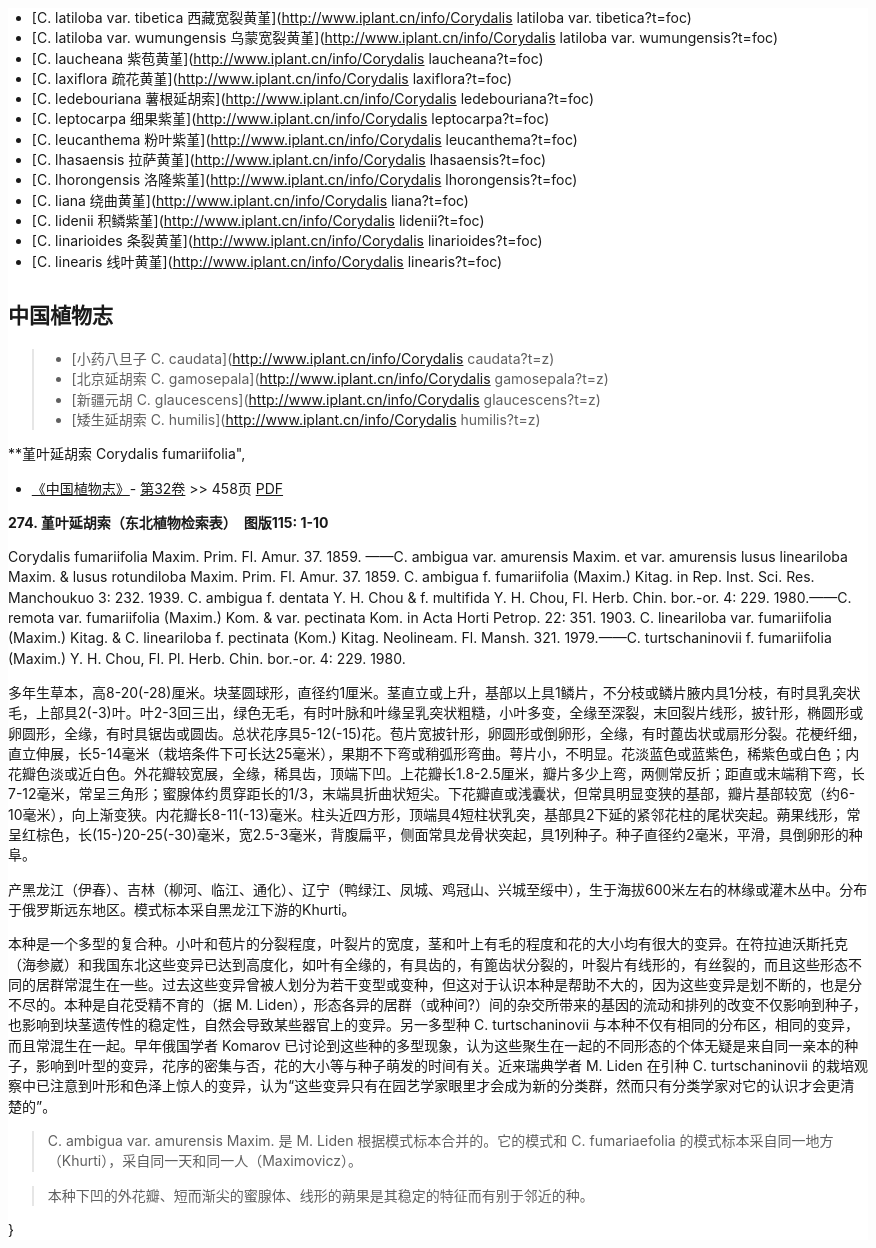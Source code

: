 * [C.  latiloba var. tibetica  西藏宽裂黄堇](http://www.iplant.cn/info/Corydalis latiloba var. tibetica?t=foc)
* [C.  latiloba var. wumungensis  乌蒙宽裂黄堇](http://www.iplant.cn/info/Corydalis latiloba var. wumungensis?t=foc)
* [C.  laucheana  紫苞黄堇](http://www.iplant.cn/info/Corydalis laucheana?t=foc)
* [C.  laxiflora  疏花黄堇](http://www.iplant.cn/info/Corydalis laxiflora?t=foc)
* [C.  ledebouriana  薯根延胡索](http://www.iplant.cn/info/Corydalis ledebouriana?t=foc)
* [C.  leptocarpa  细果紫堇](http://www.iplant.cn/info/Corydalis leptocarpa?t=foc)
* [C.  leucanthema  粉叶紫堇](http://www.iplant.cn/info/Corydalis leucanthema?t=foc)
* [C.  lhasaensis  拉萨黄堇](http://www.iplant.cn/info/Corydalis lhasaensis?t=foc)
* [C.  lhorongensis  洛隆紫堇](http://www.iplant.cn/info/Corydalis lhorongensis?t=foc)
* [C.  liana  绕曲黄堇](http://www.iplant.cn/info/Corydalis liana?t=foc)
* [C.  lidenii  积鳞紫堇](http://www.iplant.cn/info/Corydalis lidenii?t=foc)
* [C.  linarioides  条裂黄堇](http://www.iplant.cn/info/Corydalis linarioides?t=foc)
* [C.  linearis  线叶黄堇](http://www.iplant.cn/info/Corydalis linearis?t=foc)


## 中国植物志

> * [小药八旦子  C.  caudata](http://www.iplant.cn/info/Corydalis caudata?t=z)
> * [北京延胡索  C.  gamosepala](http://www.iplant.cn/info/Corydalis gamosepala?t=z)
> * [新疆元胡  C.  glaucescens](http://www.iplant.cn/info/Corydalis glaucescens?t=z)
> * [矮生延胡索  C.  humilis](http://www.iplant.cn/info/Corydalis humilis?t=z)


**堇叶延胡索 Corydalis fumariifolia",



* [《中国植物志》](http://www.iplant.cn/frps)- [第32卷](http://www.iplant.cn/frps/vol/32) >> 458页 [PDF](http://www.iplant.cn/frps/pdf/32/458a.pdf)


**274. 堇叶延胡索（东北植物检索表）　图版115: 1-10**

Corydalis fumariifolia Maxim. Prim. Fl. Amur. 37. 1859. ——C. ambigua var. amurensis Maxim. et var. amurensis lusus lineariloba Maxim. & lusus rotundiloba Maxim. Prim. Fl. Amur. 37. 1859. C. ambigua f. fumariifolia (Maxim.) Kitag. in Rep. Inst. Sci. Res. Manchoukuo 3: 232. 1939. C. ambigua f. dentata Y. H. Chou & f. multifida Y. H. Chou, Fl. Herb. Chin. bor.-or. 4: 229. 1980.——C. remota var. fumariifolia (Maxim.) Kom. & var. pectinata Kom. in Acta Horti Petrop. 22: 351. 1903. C. lineariloba var. fumariifolia (Maxim.) Kitag. & C. lineariloba f. pectinata (Kom.) Kitag. Neolineam. Fl. Mansh. 321. 1979.——C. turtschaninovii f. fumariifolia (Maxim.) Y. H. Chou, Fl. Pl. Herb. Chin. bor.-or. 4: 229. 1980.

多年生草本，高8-20(-28)厘米。块茎圆球形，直径约1厘米。茎直立或上升，基部以上具1鳞片，不分枝或鳞片腋内具1分枝，有时具乳突状毛，上部具2(-3)叶。叶2-3回三出，绿色无毛，有时叶脉和叶缘呈乳突状粗糙，小叶多变，全缘至深裂，末回裂片线形，披针形，椭圆形或卵圆形，全缘，有时具锯齿或圆齿。总状花序具5-12(-15)花。苞片宽披针形，卵圆形或倒卵形，全缘，有时蓖齿状或扇形分裂。花梗纤细，直立伸展，长5-14毫米（栽培条件下可长达25毫米），果期不下弯或稍弧形弯曲。萼片小，不明显。花淡蓝色或蓝紫色，稀紫色或白色；内花瓣色淡或近白色。外花瓣较宽展，全缘，稀具齿，顶端下凹。上花瓣长1.8-2.5厘米，瓣片多少上弯，两侧常反折；距直或末端稍下弯，长7-12毫米，常呈三角形；蜜腺体约贯穿距长的1/3，末端具折曲状短尖。下花瓣直或浅囊状，但常具明显变狭的基部，瓣片基部较宽（约6-10毫米），向上渐变狭。内花瓣长8-11(-13)毫米。柱头近四方形，顶端具4短柱状乳突，基部具2下延的紧邻花柱的尾状突起。蒴果线形，常呈红棕色，长(15-)20-25(-30)毫米，宽2.5-3毫米，背腹扁平，侧面常具龙骨状突起，具1列种子。种子直径约2毫米，平滑，具倒卵形的种阜。

产黑龙江（伊春）、吉林（柳河、临江、通化）、辽宁（鸭绿江、凤城、鸡冠山、兴城至绥中），生于海拔600米左右的林缘或灌木丛中。分布于俄罗斯远东地区。模式标本采自黑龙江下游的Khurti。

本种是一个多型的复合种。小叶和苞片的分裂程度，叶裂片的宽度，茎和叶上有毛的程度和花的大小均有很大的变异。在符拉迪沃斯托克（海参崴）和我国东北这些变异已达到高度化，如叶有全缘的，有具齿的，有篦齿状分裂的，叶裂片有线形的，有丝裂的，而且这些形态不同的居群常混生在一些。过去这些变异曾被人划分为若干变型或变种，但这对于认识本种是帮助不大的，因为这些变异是划不断的，也是分不尽的。本种是自花受精不育的（据 M. Liden），形态各异的居群（或种间?）间的杂交所带来的基因的流动和排列的改变不仅影响到种子，也影响到块茎遗传性的稳定性，自然会导致某些器官上的变异。另一多型种 C. turtschaninovii 与本种不仅有相同的分布区，相同的变异，而且常混生在一起。早年俄国学者 Komarov 已讨论到这些种的多型现象，认为这些聚生在一起的不同形态的个体无疑是来自同一亲本的种子，影响到叶型的变异，花序的密集与否，花的大小等与种子萌发的时间有关。近来瑞典学者 M. Liden 在引种 C. turtschaninovii 的栽培观察中已注意到叶形和色泽上惊人的变异，认为“这些变异只有在园艺学家眼里才会成为新的分类群，然而只有分类学家对它的认识才会更清楚的”。

> C. ambigua var. amurensis Maxim. 是 M. Liden 根据模式标本合并的。它的模式和 C. fumariaefolia 的模式标本采自同一地方（Khurti），采自同一天和同一人（Maximovicz）。

> 本种下凹的外花瓣、短而渐尖的蜜腺体、线形的蒴果是其稳定的特征而有别于邻近的种。



}